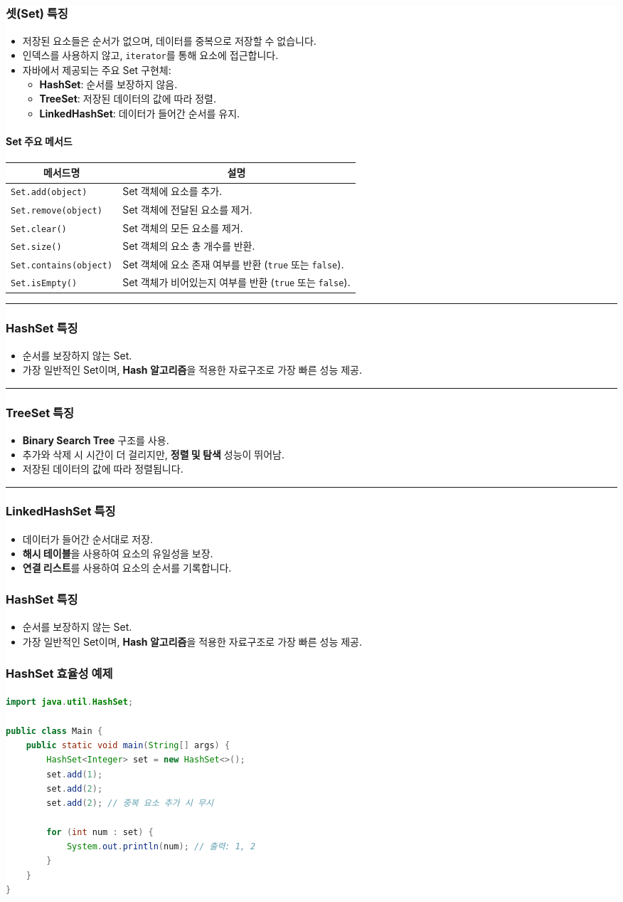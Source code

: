 ### **셋(Set) 특징**
- 저장된 요소들은 순서가 없으며, 데이터를 중복으로 저장할 수 없습니다.
- 인덱스를 사용하지 않고, `iterator`를 통해 요소에 접근합니다.
- 자바에서 제공되는 주요 Set 구현체:
  - **HashSet**: 순서를 보장하지 않음.
  - **TreeSet**: 저장된 데이터의 값에 따라 정렬.
  - **LinkedHashSet**: 데이터가 들어간 순서를 유지.

#### **Set 주요 메서드**
| **메서드명**        | **설명**                                 |
|---------------------|-----------------------------------------|
| `Set.add(object)`   | Set 객체에 요소를 추가.                  |
| `Set.remove(object)`| Set 객체에 전달된 요소를 제거.           |
| `Set.clear()`       | Set 객체의 모든 요소를 제거.             |
| `Set.size()`        | Set 객체의 요소 총 개수를 반환.          |
| `Set.contains(object)` | Set 객체에 요소 존재 여부를 반환 (`true` 또는 `false`). |
| `Set.isEmpty()`     | Set 객체가 비어있는지 여부를 반환 (`true` 또는 `false`). |

---

### **HashSet 특징**
- 순서를 보장하지 않는 Set.
- 가장 일반적인 Set이며, **Hash 알고리즘**을 적용한 자료구조로 가장 빠른 성능 제공.

---

### **TreeSet 특징**
- **Binary Search Tree** 구조를 사용.
- 추가와 삭제 시 시간이 더 걸리지만, **정렬 및 탐색** 성능이 뛰어남.
- 저장된 데이터의 값에 따라 정렬됩니다.

---

### **LinkedHashSet 특징**
- 데이터가 들어간 순서대로 저장.
- **해시 테이블**을 사용하여 요소의 유일성을 보장.
- **연결 리스트**를 사용하여 요소의 순서를 기록합니다.

### **HashSet 특징**
- 순서를 보장하지 않는 Set.
- 가장 일반적인 Set이며, **Hash 알고리즘**을 적용한 자료구조로 가장 빠른 성능 제공.

### **HashSet 효율성 예제**
```java
import java.util.HashSet;

public class Main {
    public static void main(String[] args) {
        HashSet<Integer> set = new HashSet<>();
        set.add(1);
        set.add(2);
        set.add(2); // 중복 요소 추가 시 무시

        for (int num : set) {
            System.out.println(num); // 출력: 1, 2
        }
    }
}
```